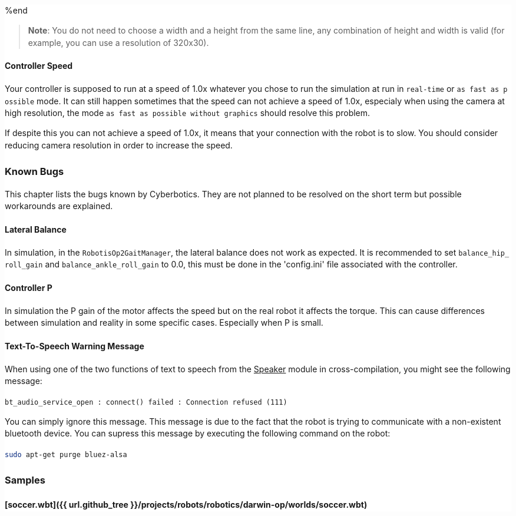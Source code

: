 %end

> **Note**: You do not need to choose a width and a height from the same line, any combination of height and width is valid (for example, you can use a resolution of 320x30).

#### Controller Speed

Your controller is supposed to run at a speed of 1.0x whatever you chose to run the simulation at run in `real-time` or `as fast as possible` mode.
It can still happen sometimes that the speed can not achieve a speed of 1.0x, especialy when using the camera at high resolution, the mode `as fast as possible without graphics` should resolve this problem.

If despite this you can not achieve a speed of 1.0x, it means that your connection with the robot is to slow.
You should consider reducing camera resolution in order to increase the speed.

### Known Bugs

This chapter lists the bugs known by Cyberbotics.
They are not planned to be resolved on the short term but possible workarounds are explained.

#### Lateral Balance

In simulation, in the `RobotisOp2GaitManager`, the lateral balance does not work as expected.
It is recommended to set `balance_hip_roll_gain` and `balance_ankle_roll_gain` to 0.0, this must be done in the 'config.ini' file associated with the controller.

#### Controller P

In simulation the P gain of the motor affects the speed but on the real robot it affects the torque.
This can cause differences between simulation and reality in some specific cases.
Especially when P is small.

#### Text-To-Speech Warning Message

When using one of the two functions of text to speech from the [Speaker](https://cyberbotics.com/doc/reference/speaker) module in cross-compilation, you might see the following message:

```
bt_audio_service_open : connect() failed : Connection refused (111)
```

You can simply ignore this message.
This message is due to the fact that the robot is trying to communicate with a non-existent bluetooth device.
You can supress this message by executing the following command on the robot:

```sh
sudo apt-get purge bluez-alsa
```

### Samples

#### [soccer.wbt]({{ url.github_tree }}/projects/robots/robotics/darwin-op/worlds/soccer.wbt)
